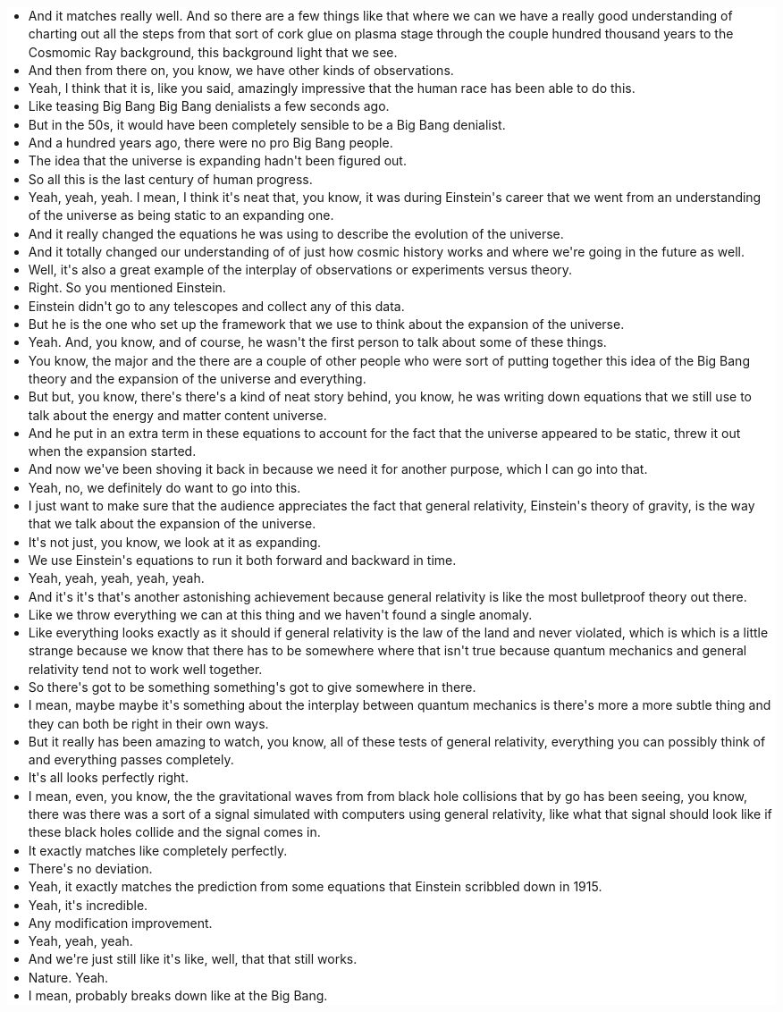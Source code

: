 *  And it matches really well. And so there are a few things like that where we can we have a really good understanding of charting out all the steps from that sort of cork glue on plasma stage through the couple hundred thousand years to the Cosmomic Ray background, this background light that we see.
*  And then from there on, you know, we have other kinds of observations.
*  Yeah, I think that it is, like you said, amazingly impressive that the human race has been able to do this.
*  Like teasing Big Bang Big Bang denialists a few seconds ago.
*  But in the 50s, it would have been completely sensible to be a Big Bang denialist.
*  And a hundred years ago, there were no pro Big Bang people.
*  The idea that the universe is expanding hadn't been figured out.
*  So all this is the last century of human progress.
*  Yeah, yeah, yeah. I mean, I think it's neat that, you know, it was during Einstein's career that we went from an understanding of the universe as being static to an expanding one.
*  And it really changed the equations he was using to describe the evolution of the universe.
*  And it totally changed our understanding of of just how cosmic history works and where we're going in the future as well.
*  Well, it's also a great example of the interplay of observations or experiments versus theory.
*  Right. So you mentioned Einstein.
*  Einstein didn't go to any telescopes and collect any of this data.
*  But he is the one who set up the framework that we use to think about the expansion of the universe.
*  Yeah. And, you know, and of course, he wasn't the first person to talk about some of these things.
*  You know, the major and the there are a couple of other people who were sort of putting together this idea of the Big Bang theory and the expansion of the universe and everything.
*  But but, you know, there's there's a kind of neat story behind, you know, he was writing down equations that we still use to talk about the energy and matter content universe.
*  And he put in an extra term in these equations to account for the fact that the universe appeared to be static, threw it out when the expansion started.
*  And now we've been shoving it back in because we need it for another purpose, which I can go into that.
*  Yeah, no, we definitely do want to go into this.
*  I just want to make sure that the audience appreciates the fact that general relativity, Einstein's theory of gravity, is the way that we talk about the expansion of the universe.
*  It's not just, you know, we look at it as expanding.
*  We use Einstein's equations to run it both forward and backward in time.
*  Yeah, yeah, yeah, yeah, yeah.
*  And it's it's that's another astonishing achievement because general relativity is like the most bulletproof theory out there.
*  Like we throw everything we can at this thing and we haven't found a single anomaly.
*  Like everything looks exactly as it should if general relativity is the law of the land and never violated, which is which is a little strange because we know that there has to be somewhere where that isn't true because quantum mechanics and general relativity tend not to work well together.
*  So there's got to be something something's got to give somewhere in there.
*  I mean, maybe maybe it's something about the interplay between quantum mechanics is there's more a more subtle thing and they can both be right in their own ways.
*  But it really has been amazing to watch, you know, all of these tests of general relativity, everything you can possibly think of and everything passes completely.
*  It's all looks perfectly right.
*  I mean, even, you know, the the gravitational waves from from black hole collisions that by go has been seeing, you know, there was there was a sort of a signal simulated with computers using general relativity, like what that signal should look like if these black holes collide and the signal comes in.
*  It exactly matches like completely perfectly.
*  There's no deviation.
*  Yeah, it exactly matches the prediction from some equations that Einstein scribbled down in 1915.
*  Yeah, it's incredible.
*  Any modification improvement.
*  Yeah, yeah, yeah.
*  And we're just still like it's like, well, that that still works.
*  Nature. Yeah.
*  I mean, probably breaks down like at the Big Bang.